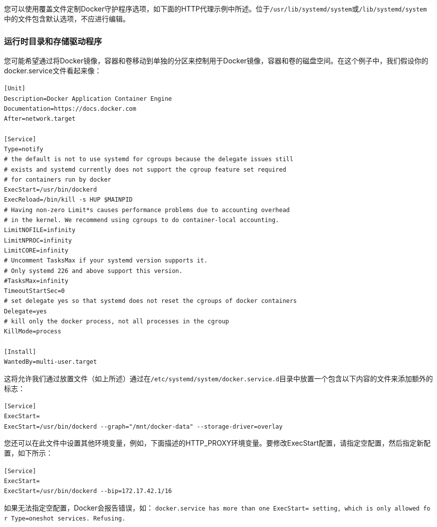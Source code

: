 您可以使用覆盖文件定制Docker守护程序选项，如下面的HTTP代理示例中所述。位于`/usr/lib/systemd/system`或`/lib/systemd/system`中的文件包含默认选项，不应进行编辑。

### 运行时目录和存储驱动程序
您可能希望通过将Docker镜像，容器和卷移动到单独的分区来控制用于Docker镜像，容器和卷的磁盘空间。在这个例子中，我们假设你的docker.service文件看起来像：
```
[Unit]
Description=Docker Application Container Engine
Documentation=https://docs.docker.com
After=network.target

[Service]
Type=notify
# the default is not to use systemd for cgroups because the delegate issues still
# exists and systemd currently does not support the cgroup feature set required
# for containers run by docker
ExecStart=/usr/bin/dockerd
ExecReload=/bin/kill -s HUP $MAINPID
# Having non-zero Limit*s causes performance problems due to accounting overhead
# in the kernel. We recommend using cgroups to do container-local accounting.
LimitNOFILE=infinity
LimitNPROC=infinity
LimitCORE=infinity
# Uncomment TasksMax if your systemd version supports it.
# Only systemd 226 and above support this version.
#TasksMax=infinity
TimeoutStartSec=0
# set delegate yes so that systemd does not reset the cgroups of docker containers
Delegate=yes
# kill only the docker process, not all processes in the cgroup
KillMode=process

[Install]
WantedBy=multi-user.target
```

这将允许我们通过放置文件（如上所述）通过在`/etc/systemd/system/docker.service.d`目录中放置一个包含以下内容的文件来添加额外的标志：
```
[Service]
ExecStart=
ExecStart=/usr/bin/dockerd --graph="/mnt/docker-data" --storage-driver=overlay
```
您还可以在此文件中设置其他环境变量，例如，下面描述的HTTP_PROXY环境变量。要修改ExecStart配置，请指定空配置，然后指定新配置，如下所示：

```
[Service]
ExecStart=
ExecStart=/usr/bin/dockerd --bip=172.17.42.1/16
```
如果无法指定空配置，Docker会报告错误，如：
`docker.service has more than one ExecStart= setting, which is only allowed for Type=oneshot services. Refusing.`
